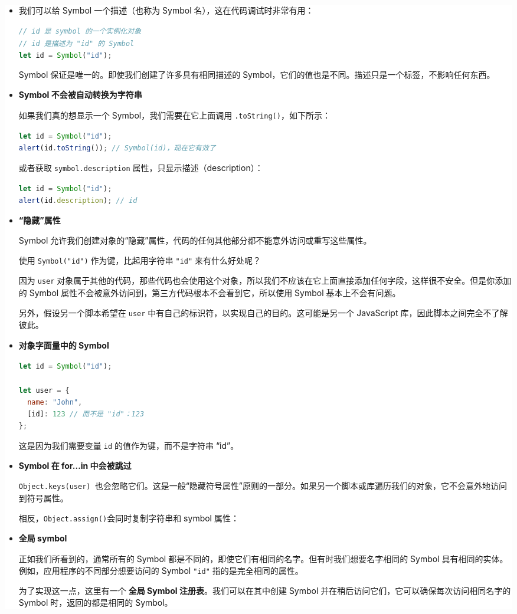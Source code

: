 - 我们可以给 Symbol 一个描述（也称为 Symbol 名），这在代码调试时非常有用：

  ~~~javascript
  // id 是 symbol 的一个实例化对象
  // id 是描述为 "id" 的 Symbol
  let id = Symbol("id");
  ~~~

  Symbol 保证是唯一的。即使我们创建了许多具有相同描述的 Symbol，它们的值也是不同。描述只是一个标签，不影响任何东西。

- **Symbol 不会被自动转换为字符串**

  如果我们真的想显示一个 Symbol，我们需要在它上面调用 `.toString()`，如下所示：

  ~~~javascript
  let id = Symbol("id");
  alert(id.toString()); // Symbol(id)，现在它有效了
  ~~~

  或者获取 `symbol.description` 属性，只显示描述（description）：

  ~~~javascript
  let id = Symbol("id");
  alert(id.description); // id
  ~~~

- **“隐藏”属性**

  Symbol 允许我们创建对象的“隐藏”属性，代码的任何其他部分都不能意外访问或重写这些属性。

  使用 `Symbol("id")` 作为键，比起用字符串 `"id"` 来有什么好处呢？

  因为 `user` 对象属于其他的代码，那些代码也会使用这个对象，所以我们不应该在它上面直接添加任何字段，这样很不安全。但是你添加的 Symbol 属性不会被意外访问到，第三方代码根本不会看到它，所以使用 Symbol 基本上不会有问题。

  另外，假设另一个脚本希望在 `user` 中有自己的标识符，以实现自己的目的。这可能是另一个 JavaScript 库，因此脚本之间完全不了解彼此。

- **对象字面量中的 Symbol**

  ~~~javascript
  let id = Symbol("id");
  
  let user = {
    name: "John",
    [id]: 123 // 而不是 "id"：123
  };
  ~~~

  这是因为我们需要变量 `id` 的值作为键，而不是字符串 “id”。

- **Symbol 在 for…in 中会被跳过**

  `Object.keys(user) `也会忽略它们。这是一般“隐藏符号属性”原则的一部分。如果另一个脚本或库遍历我们的对象，它不会意外地访问到符号属性。

  相反，`Object.assign()`会同时复制字符串和 symbol 属性：

- **全局 symbol**

  正如我们所看到的，通常所有的 Symbol 都是不同的，即使它们有相同的名字。但有时我们想要名字相同的 Symbol 具有相同的实体。例如，应用程序的不同部分想要访问的 Symbol `"id"` 指的是完全相同的属性。

  为了实现这一点，这里有一个 **全局 Symbol 注册表**。我们可以在其中创建 Symbol 并在稍后访问它们，它可以确保每次访问相同名字的 Symbol 时，返回的都是相同的 Symbol。

